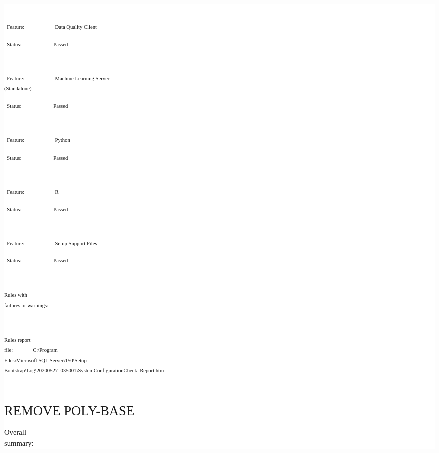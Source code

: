 <P><CODE style="margin:0in;font-family:Consolas;font-size:8.0pt">&nbsp;</CODE></P>

<P><CODE style="margin:0in;font-family:Consolas;font-size:8.0pt"><SPAN>  </SPAN>Feature:<SPAN>                       </SPAN>Data Quality Client</CODE></P>

<P><CODE style="margin:0in;font-family:Consolas;font-size:8.0pt"><SPAN>  </SPAN>Status:<SPAN>                        </SPAN>Passed</CODE></P>

<P><CODE style="margin:0in;font-family:Consolas;font-size:8.0pt">&nbsp;</CODE></P>

<P><CODE style="margin:0in;font-family:Consolas;font-size:8.0pt"><SPAN>  </SPAN>Feature:<SPAN>                       </SPAN>Machine Learning Server
(Standalone)</CODE></P>

<P><CODE style="margin:0in;font-family:Consolas;font-size:8.0pt"><SPAN>  </SPAN>Status:<SPAN>                        </SPAN>Passed</CODE></P>

<P><CODE style="margin:0in;font-family:Consolas;font-size:8.0pt">&nbsp;</CODE></P>

<P><CODE style="margin:0in;font-family:Consolas;font-size:8.0pt"><SPAN>  </SPAN>Feature:<SPAN>                       </SPAN>Python</CODE></P>

<P><CODE style="margin:0in;font-family:Consolas;font-size:8.0pt"><SPAN>  </SPAN>Status:<SPAN>                        </SPAN>Passed</CODE></P>

<P><CODE style="margin:0in;font-family:Consolas;font-size:8.0pt">&nbsp;</CODE></P>

<P><CODE style="margin:0in;font-family:Consolas;font-size:8.0pt"><SPAN>  </SPAN>Feature:<SPAN>                       </SPAN>R</CODE></P>

<P><CODE style="margin:0in;font-family:Consolas;font-size:8.0pt"><SPAN>  </SPAN>Status:<SPAN>                        </SPAN>Passed</CODE></P>

<P><CODE style="margin:0in;font-family:Consolas;font-size:8.0pt">&nbsp;</CODE></P>

<P><CODE style="margin:0in;font-family:Consolas;font-size:8.0pt"><SPAN>  </SPAN>Feature:<SPAN>                       </SPAN>Setup Support Files</CODE></P>

<P><CODE style="margin:0in;font-family:Consolas;font-size:8.0pt"><SPAN>  </SPAN>Status:<SPAN>                        </SPAN>Passed</CODE></P>

<P><CODE style="margin:0in;font-family:Consolas;font-size:8.0pt">&nbsp;</CODE></P>

<P><CODE style="margin:0in;font-family:Consolas;font-size:8.0pt">Rules with
failures or warnings:</CODE></P>

<P><CODE style="margin:0in;font-family:Consolas;font-size:8.0pt">&nbsp;</CODE></P>

<P><CODE style="margin:0in;font-family:Consolas;font-size:8.0pt">Rules report
file:<SPAN>               </SPAN>C:\Program
Files\Microsoft SQL Server\150\Setup
Bootstrap\Log\20200527_035001\SystemConfigurationCheck_Report.htm</CODE></P>

<P style="margin:0in;font-family:&quot;Calibri Light&quot;;font-size:20.0pt">&nbsp;</P>

<P style="margin:0in;font-family:&quot;Calibri Light&quot;;font-size:20.0pt">REMOVE
POLY-BASE</P>

<P><CODE style="margin:0in;font-family:Consolas;font-size:11.0pt">Overall
summary:</CODE></P>
